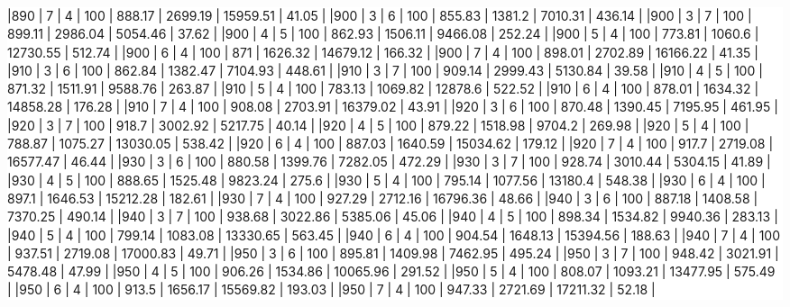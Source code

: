 |890 | 7 | 4 | 100 | 888.17 | 2699.19 | 15959.51 | 41.05 |
|900 | 3 | 6 | 100 | 855.83 | 1381.2 | 7010.31 | 436.14 |
|900 | 3 | 7 | 100 | 899.11 | 2986.04 | 5054.46 | 37.62 |
|900 | 4 | 5 | 100 | 862.93 | 1506.11 | 9466.08 | 252.24 |
|900 | 5 | 4 | 100 | 773.81 | 1060.6 | 12730.55 | 512.74 |
|900 | 6 | 4 | 100 | 871 | 1626.32 | 14679.12 | 166.32 |
|900 | 7 | 4 | 100 | 898.01 | 2702.89 | 16166.22 | 41.35 |
|910 | 3 | 6 | 100 | 862.84 | 1382.47 | 7104.93 | 448.61 |
|910 | 3 | 7 | 100 | 909.14 | 2999.43 | 5130.84 | 39.58 |
|910 | 4 | 5 | 100 | 871.32 | 1511.91 | 9588.76 | 263.87 |
|910 | 5 | 4 | 100 | 783.13 | 1069.82 | 12878.6 | 522.52 |
|910 | 6 | 4 | 100 | 878.01 | 1634.32 | 14858.28 | 176.28 |
|910 | 7 | 4 | 100 | 908.08 | 2703.91 | 16379.02 | 43.91 |
|920 | 3 | 6 | 100 | 870.48 | 1390.45 | 7195.95 | 461.95 |
|920 | 3 | 7 | 100 | 918.7 | 3002.92 | 5217.75 | 40.14 |
|920 | 4 | 5 | 100 | 879.22 | 1518.98 | 9704.2 | 269.98 |
|920 | 5 | 4 | 100 | 788.87 | 1075.27 | 13030.05 | 538.42 |
|920 | 6 | 4 | 100 | 887.03 | 1640.59 | 15034.62 | 179.12 |
|920 | 7 | 4 | 100 | 917.7 | 2719.08 | 16577.47 | 46.44 |
|930 | 3 | 6 | 100 | 880.58 | 1399.76 | 7282.05 | 472.29 |
|930 | 3 | 7 | 100 | 928.74 | 3010.44 | 5304.15 | 41.89 |
|930 | 4 | 5 | 100 | 888.65 | 1525.48 | 9823.24 | 275.6 |
|930 | 5 | 4 | 100 | 795.14 | 1077.56 | 13180.4 | 548.38 |
|930 | 6 | 4 | 100 | 897.1 | 1646.53 | 15212.28 | 182.61 |
|930 | 7 | 4 | 100 | 927.29 | 2712.16 | 16796.36 | 48.66 |
|940 | 3 | 6 | 100 | 887.18 | 1408.58 | 7370.25 | 490.14 |
|940 | 3 | 7 | 100 | 938.68 | 3022.86 | 5385.06 | 45.06 |
|940 | 4 | 5 | 100 | 898.34 | 1534.82 | 9940.36 | 283.13 |
|940 | 5 | 4 | 100 | 799.14 | 1083.08 | 13330.65 | 563.45 |
|940 | 6 | 4 | 100 | 904.54 | 1648.13 | 15394.56 | 188.63 |
|940 | 7 | 4 | 100 | 937.51 | 2719.08 | 17000.83 | 49.71 |
|950 | 3 | 6 | 100 | 895.81 | 1409.98 | 7462.95 | 495.24 |
|950 | 3 | 7 | 100 | 948.42 | 3021.91 | 5478.48 | 47.99 |
|950 | 4 | 5 | 100 | 906.26 | 1534.86 | 10065.96 | 291.52 |
|950 | 5 | 4 | 100 | 808.07 | 1093.21 | 13477.95 | 575.49 |
|950 | 6 | 4 | 100 | 913.5 | 1656.17 | 15569.82 | 193.03 |
|950 | 7 | 4 | 100 | 947.33 | 2721.69 | 17211.32 | 52.18 |